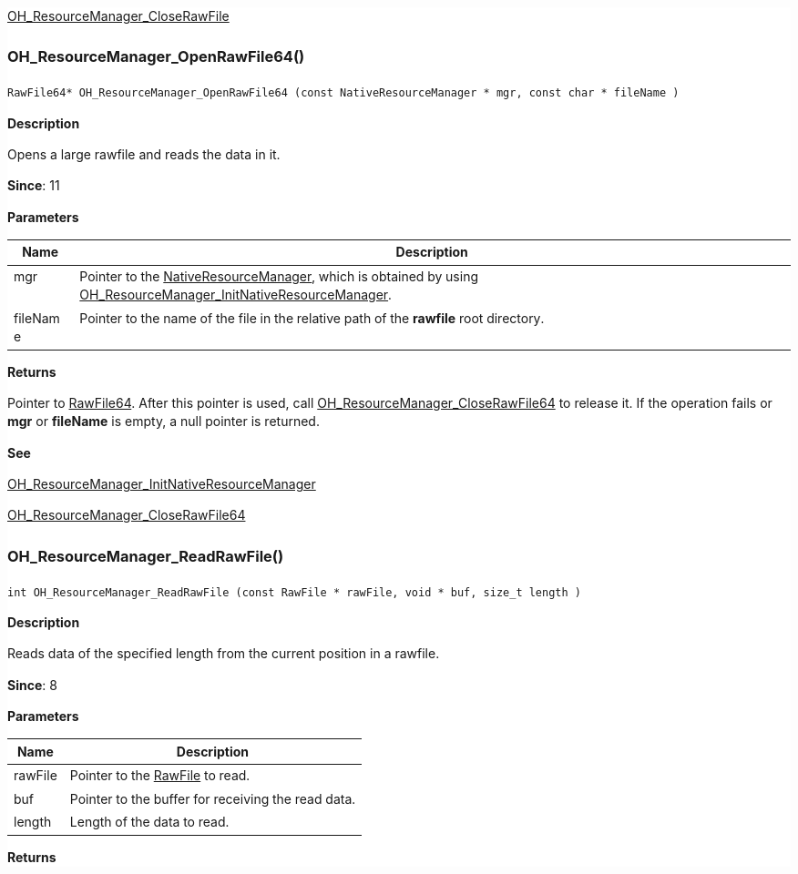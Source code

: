 [OH_ResourceManager_CloseRawFile](#oh_resourcemanager_closerawfile)


### OH_ResourceManager_OpenRawFile64()

```
RawFile64* OH_ResourceManager_OpenRawFile64 (const NativeResourceManager * mgr, const char * fileName )
```

**Description**

Opens a large rawfile and reads the data in it.

**Since**: 11

**Parameters**

| Name| Description| 
| -------- | -------- |
| mgr | Pointer to the [NativeResourceManager](#nativeresourcemanager), which is obtained by using [OH_ResourceManager_InitNativeResourceManager](#oh_resourcemanager_initnativeresourcemanager).| 
| fileName | Pointer to the name of the file in the relative path of the **rawfile** root directory.| 

**Returns**

Pointer to [RawFile64](#rawfile64). After this pointer is used, call [OH_ResourceManager_CloseRawFile64](#oh_resourcemanager_closerawfile64) to release it. If the operation fails or **mgr** or **fileName** is empty, a null pointer is returned.

**See**

[OH_ResourceManager_InitNativeResourceManager](#oh_resourcemanager_initnativeresourcemanager)

[OH_ResourceManager_CloseRawFile64](#oh_resourcemanager_closerawfile64)


### OH_ResourceManager_ReadRawFile()

```
int OH_ResourceManager_ReadRawFile (const RawFile * rawFile, void * buf, size_t length )
```

**Description**

Reads data of the specified length from the current position in a rawfile.

**Since**: 8

**Parameters**

| Name| Description| 
| -------- | -------- |
| rawFile | Pointer to the [RawFile](#rawfile) to read.| 
| buf | Pointer to the buffer for receiving the read data.| 
| length | Length of the data to read.| 

**Returns**
